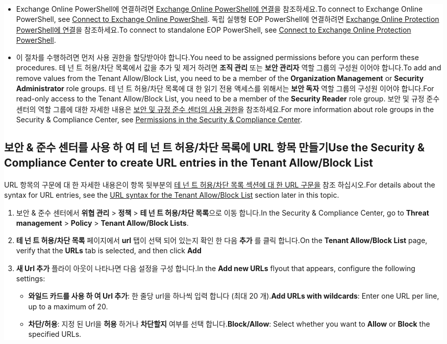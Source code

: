 - <span data-ttu-id="d84e9-124">Exchange Online PowerShell에 연결하려면 [Exchange Online PowerShell에 연결](https://docs.microsoft.com/powershell/exchange/connect-to-exchange-online-powershell)을 참조하세요.</span><span class="sxs-lookup"><span data-stu-id="d84e9-124">To connect to Exchange Online PowerShell, see [Connect to Exchange Online PowerShell](https://docs.microsoft.com/powershell/exchange/connect-to-exchange-online-powershell).</span></span> <span data-ttu-id="d84e9-125">독립 실행형 EOP PowerShell에 연결하려면 [Exchange Online Protection PowerShell에 연결](https://docs.microsoft.com/powershell/exchange/connect-to-exchange-online-protection-powershell)을 참조하세요.</span><span class="sxs-lookup"><span data-stu-id="d84e9-125">To connect to standalone EOP PowerShell, see [Connect to Exchange Online Protection PowerShell](https://docs.microsoft.com/powershell/exchange/connect-to-exchange-online-protection-powershell).</span></span>

- <span data-ttu-id="d84e9-126">이 절차를 수행하려면 먼저 사용 권한을 할당받아야 합니다.</span><span class="sxs-lookup"><span data-stu-id="d84e9-126">You need to be assigned permissions before you can perform these procedures.</span></span> <span data-ttu-id="d84e9-127">테 넌 트 허용/차단 목록에서 값을 추가 및 제거 하려면 **조직 관리** 또는 **보안 관리자** 역할 그룹의 구성원 이어야 합니다.</span><span class="sxs-lookup"><span data-stu-id="d84e9-127">To add and remove values from the Tenant Allow/Block List, you need to be a member of the **Organization Management** or **Security Administrator** role groups.</span></span> <span data-ttu-id="d84e9-128">테 넌 트 허용/차단 목록에 대 한 읽기 전용 액세스를 위해서는 **보안 독자** 역할 그룹의 구성원 이어야 합니다.</span><span class="sxs-lookup"><span data-stu-id="d84e9-128">For read-only access to the Tenant Allow/Block List, you need to be a member of the **Security Reader** role group.</span></span> <span data-ttu-id="d84e9-129">보안 및 규정 준수 센터의 역할 그룹에 대한 자세한 내용은 [보안 및 규정 준수 센터의 사용 권한](permissions-in-the-security-and-compliance-center.md)을 참조하세요.</span><span class="sxs-lookup"><span data-stu-id="d84e9-129">For more information about role groups in the Security & Compliance Center, see [Permissions in the Security & Compliance Center](permissions-in-the-security-and-compliance-center.md).</span></span>

## <a name="use-the-security--compliance-center-to-create-url-entries-in-the-tenant-allowblock-list"></a><span data-ttu-id="d84e9-130">보안 & 준수 센터를 사용 하 여 테 넌 트 허용/차단 목록에 URL 항목 만들기</span><span class="sxs-lookup"><span data-stu-id="d84e9-130">Use the Security & Compliance Center to create URL entries in the Tenant Allow/Block List</span></span>

<span data-ttu-id="d84e9-131">URL 항목의 구문에 대 한 자세한 내용은이 항목 뒷부분의 [테 넌 트 허용/차단 목록 섹션에 대 한 URL 구문을](#url-syntax-for-the-tenant-allowblock-list) 참조 하십시오.</span><span class="sxs-lookup"><span data-stu-id="d84e9-131">For details about the syntax for URL entries, see the [URL syntax for the Tenant Allow/Block List](#url-syntax-for-the-tenant-allowblock-list) section later in this topic.</span></span>

1. <span data-ttu-id="d84e9-132">보안 & 준수 센터에서 **위협 관리** \> **정책** \> **테 넌 트 허용/차단 목록**으로 이동 합니다.</span><span class="sxs-lookup"><span data-stu-id="d84e9-132">In the Security & Compliance Center, go to **Threat management** \> **Policy** \> **Tenant Allow/Block Lists**.</span></span>

2. <span data-ttu-id="d84e9-133">**테 넌 트 허용/차단 목록** 페이지에서 **url** 탭이 선택 되어 있는지 확인 한 다음 **추가** 를 클릭 합니다.</span><span class="sxs-lookup"><span data-stu-id="d84e9-133">On the **Tenant Allow/Block List** page, verify that the **URLs** tab is selected, and then click **Add**</span></span>

3. <span data-ttu-id="d84e9-134">**새 Url 추가** 플라이 아웃이 나타나면 다음 설정을 구성 합니다.</span><span class="sxs-lookup"><span data-stu-id="d84e9-134">In the **Add new URLs** flyout that appears, configure the following settings:</span></span>

   - <span data-ttu-id="d84e9-135">**와일드 카드를 사용 하 여 Url 추가**: 한 줄당 url을 하나씩 입력 합니다 (최대 20 개).</span><span class="sxs-lookup"><span data-stu-id="d84e9-135">**Add URLs with wildcards**: Enter one URL per line, up to a maximum of 20.</span></span>

   - <span data-ttu-id="d84e9-136">**차단/허용**: 지정 된 Url을 **허용** 하거나 **차단할지** 여부를 선택 합니다.</span><span class="sxs-lookup"><span data-stu-id="d84e9-136">**Block/Allow**: Select whether you want to **Allow** or **Block** the specified URLs.</span></span>
